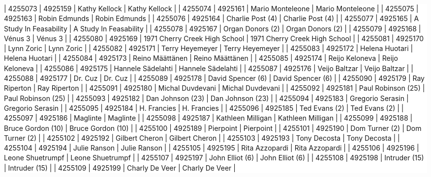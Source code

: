 | 4255073 | 4925159 | Kathy Kellock | Kathy Kellock |
| 4255074 | 4925161 | Mario Monteleone | Mario Monteleone |
| 4255075 | 4925163 | Robin Edmunds | Robin Edmunds |
| 4255076 | 4925164 | Charlie Post (4) | Charlie Post (4) |
| 4255077 | 4925165 | A Study In Feasability | A Study In Feasability |
| 4255078 | 4925167 | Organ Donors (2) | Organ Donors (2) |
| 4255079 | 4925168 | Vénus 3 | Vénus 3 |
| 4255080 | 4925169 | 1971 Cherry Creek High School | 1971 Cherry Creek High School |
| 4255081 | 4925170 | Lynn Zoric | Lynn Zoric |
| 4255082 | 4925171 | Terry Heyemeyer | Terry Heyemeyer |
| 4255083 | 4925172 | Helena Huotari | Helena Huotari |
| 4255084 | 4925173 | Reino Määttänen | Reino Määttänen |
| 4255085 | 4925174 | Reijo Keloneva | Reijo Keloneva |
| 4255086 | 4925175 | Hannele Sädelahti | Hannele Sädelahti |
| 4255087 | 4925176 | Veijo Baltzar | Veijo Baltzar |
| 4255088 | 4925177 | Dr. Cuz | Dr. Cuz |
| 4255089 | 4925178 | David Spencer (6) | David Spencer (6) |
| 4255090 | 4925179 | Ray Riperton | Ray Riperton |
| 4255091 | 4925180 | Michal Duvdevani | Michal Duvdevani |
| 4255092 | 4925181 | Paul Robinson (25) | Paul Robinson (25) |
| 4255093 | 4925182 | Dan Johnson (23) | Dan Johnson (23) |
| 4255094 | 4925183 | Gregorio Serasin | Gregorio Serasin |
| 4255095 | 4925184 | H. Francies | H. Francies |
| 4255096 | 4925185 | Ted Evans (2) | Ted Evans (2) |
| 4255097 | 4925186 | Maglinte | Maglinte |
| 4255098 | 4925187 | Kathleen Milligan | Kathleen Milligan |
| 4255099 | 4925188 | Bruce Gordon (10) | Bruce Gordon (10) |
| 4255100 | 4925189 | Pierpoint | Pierpoint |
| 4255101 | 4925190 | Dom Turner (2) | Dom Turner (2) |
| 4255102 | 4925192 | Gilbert Cheron | Gilbert Cheron |
| 4255103 | 4925193 | Tony Decosta | Tony Decosta |
| 4255104 | 4925194 | Julie Ranson | Julie Ranson |
| 4255105 | 4925195 | Rita Azzopardi | Rita Azzopardi |
| 4255106 | 4925196 | Leone Shuetrumpf | Leone Shuetrumpf |
| 4255107 | 4925197 | John Elliot (6) | John Elliot (6) |
| 4255108 | 4925198 | Intruder (15) | Intruder (15) |
| 4255109 | 4925199 | Charly De Veer | Charly De Veer |